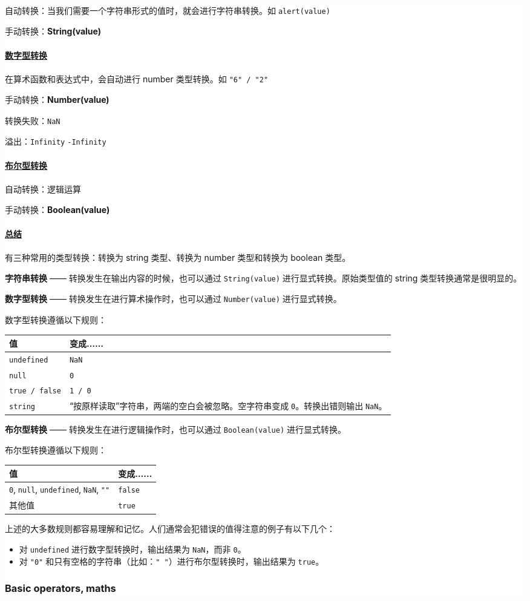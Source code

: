自动转换：当我们需要一个字符串形式的值时，就会进行字符串转换。如 `alert(value)`

手动转换：**String\(value\)**

#### [数字型转换](https://zh.javascript.info/type-conversions#shu-zi-xing-zhuan-huan)

在算术函数和表达式中，会自动进行 number 类型转换。如 `"6" / "2"`

手动转换：**Number\(value\)**

转换失败：`NaN`

溢出：`Infinity` `-Infinity`

#### [布尔型转换](https://zh.javascript.info/type-conversions#bu-er-xing-zhuan-huan)

自动转换：逻辑运算

手动转换：**Boolean\(value\)**

#### [总结](https://zh.javascript.info/type-conversions#zong-jie)

有三种常用的类型转换：转换为 string 类型、转换为 number 类型和转换为 boolean 类型。

**字符串转换** —— 转换发生在输出内容的时候，也可以通过 `String(value)` 进行显式转换。原始类型值的 string 类型转换通常是很明显的。

**数字型转换** —— 转换发生在进行算术操作时，也可以通过 `Number(value)` 进行显式转换。

数字型转换遵循以下规则：

| 值 | 变成…… |
| :--- | :--- |
| `undefined` | `NaN` |
| `null` | `0` |
| `true / false` | `1 / 0` |
| `string` | “按原样读取”字符串，两端的空白会被忽略。空字符串变成 `0`。转换出错则输出 `NaN`。 |

**布尔型转换** —— 转换发生在进行逻辑操作时，也可以通过 `Boolean(value)` 进行显式转换。

布尔型转换遵循以下规则：

| 值 | 变成…… |
| :--- | :--- |
| `0`, `null`, `undefined`, `NaN`, `""` | `false` |
| 其他值 | `true` |

上述的大多数规则都容易理解和记忆。人们通常会犯错误的值得注意的例子有以下几个：

* 对 `undefined` 进行数字型转换时，输出结果为 `NaN`，而非 `0`。
* 对 `"0"` 和只有空格的字符串（比如：`" "`）进行布尔型转换时，输出结果为 `true`。

### Basic operators, maths
